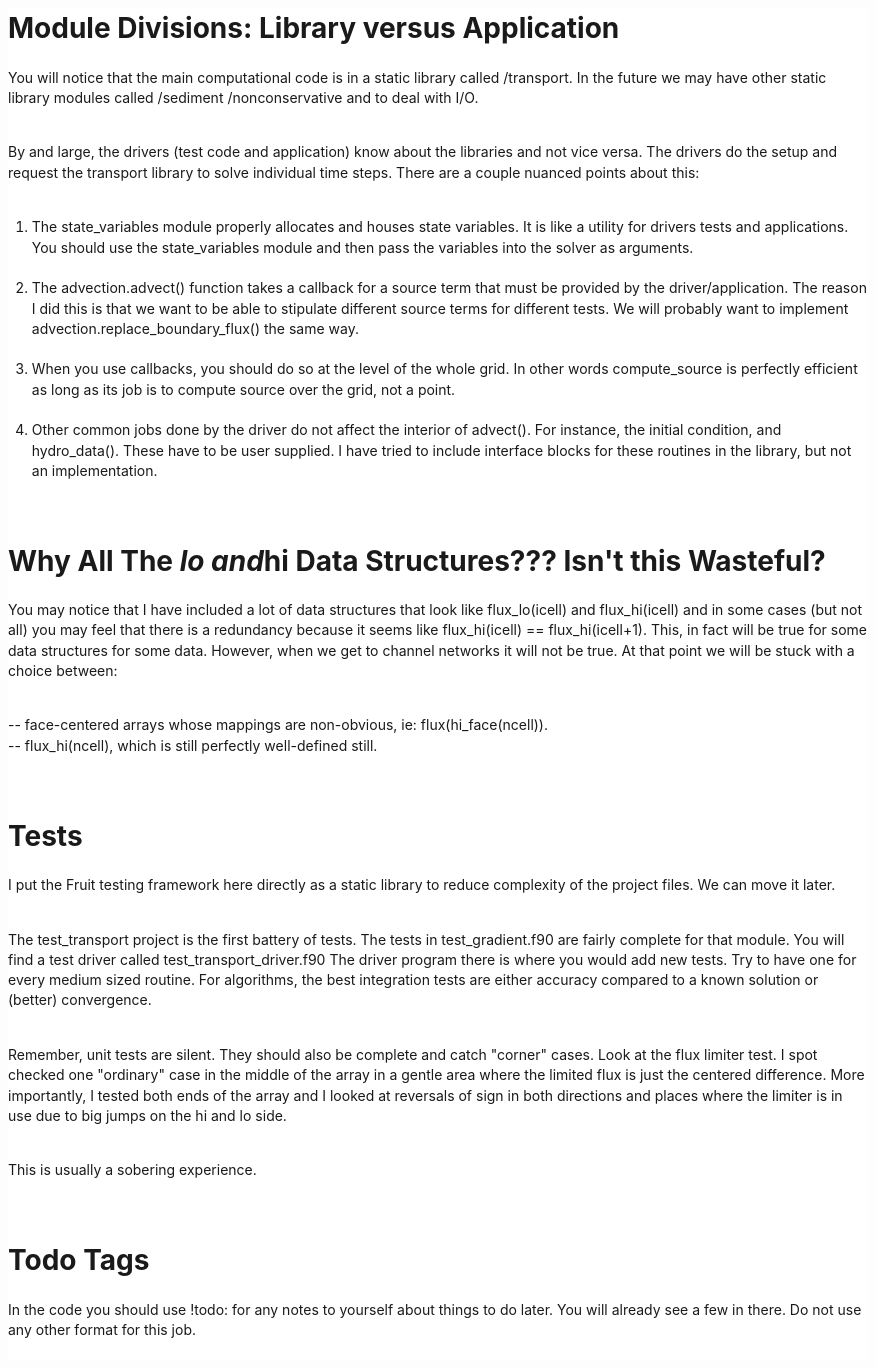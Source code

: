 <h1>Module Divisions: Library versus Application</h1>

You will notice that the main computational code is in a static library called /transport. In the future we may have other static library modules called /sediment /nonconservative and to deal with I/O.<br><br>

By and large, the drivers (test code and application) know about the libraries and not vice versa. The drivers do the setup and request the transport library to solve individual time steps. There are a couple nuanced points about this:<br><br>

1. The state_variables module properly allocates and houses state variables. It is like a utility for drivers tests and applications. You should use the state_variables module and then pass the variables into the solver as arguments.<br><br>
2. The advection.advect() function takes a callback for a source term that must be provided by the driver/application. The reason I did this is that we want to be able to stipulate different source terms for different tests. We will probably want to implement advection.replace_boundary_flux() the same way.<br><br>
3. When you use callbacks, you should do so at the level of the whole grid. In other words compute_source is perfectly efficient as long as its job is to compute source over the grid, not a point.<br><br>
4. Other common jobs done by the driver do not affect the interior of advect(). For instance, the initial condition, and hydro_data(). These have to be user supplied. I have tried to include interface blocks for these routines in the library, but not an implementation.<br><br>

<h1>Why All The <i>lo and</i>hi Data Structures??? Isn't this Wasteful?</h1>

You may notice that I have included a lot of data structures that look like flux_lo(icell) and flux_hi(icell) and in some cases (but not all) you may feel that there is a redundancy because it seems like flux_hi(icell) == flux_hi(icell+1). This, in fact will be true for some data structures for some data. However, when we get to channel networks it will not be true. At that point we will be stuck with a choice between:<br><br>

-- face-centered arrays whose mappings are non-obvious, ie: flux(hi_face(ncell)).<br>
-- flux_hi(ncell), which is still perfectly well-defined still.<br><br>

<h1>Tests</h1>

I put the Fruit testing framework here directly as a static library to reduce complexity of the project files. We can move it later.<br><br>

The test_transport project is the first battery of tests. The tests in test_gradient.f90 are fairly complete for that module. You will find a test driver called test_transport_driver.f90 The driver program there is where you would add new tests. Try to have one for every medium sized routine. For algorithms, the best integration tests are either accuracy compared to a known solution or (better) convergence.<br><br>

Remember, unit tests are silent. They should also be complete and catch "corner" cases. Look at the flux limiter test. I spot checked one "ordinary" case in the middle of the array in a gentle area where the limited flux is just the centered difference. More importantly, I tested both ends of the array and I looked at reversals of sign in both directions and places where the limiter is in use due to big jumps on the hi and lo side.<br><br>

This is usually a sobering experience.<br><br>

<h1>Todo Tags</h1>

In the code you should use !todo: for any notes to yourself about things to do later. You will already see a few in there. Do not use any other format for this job.<br><br>
